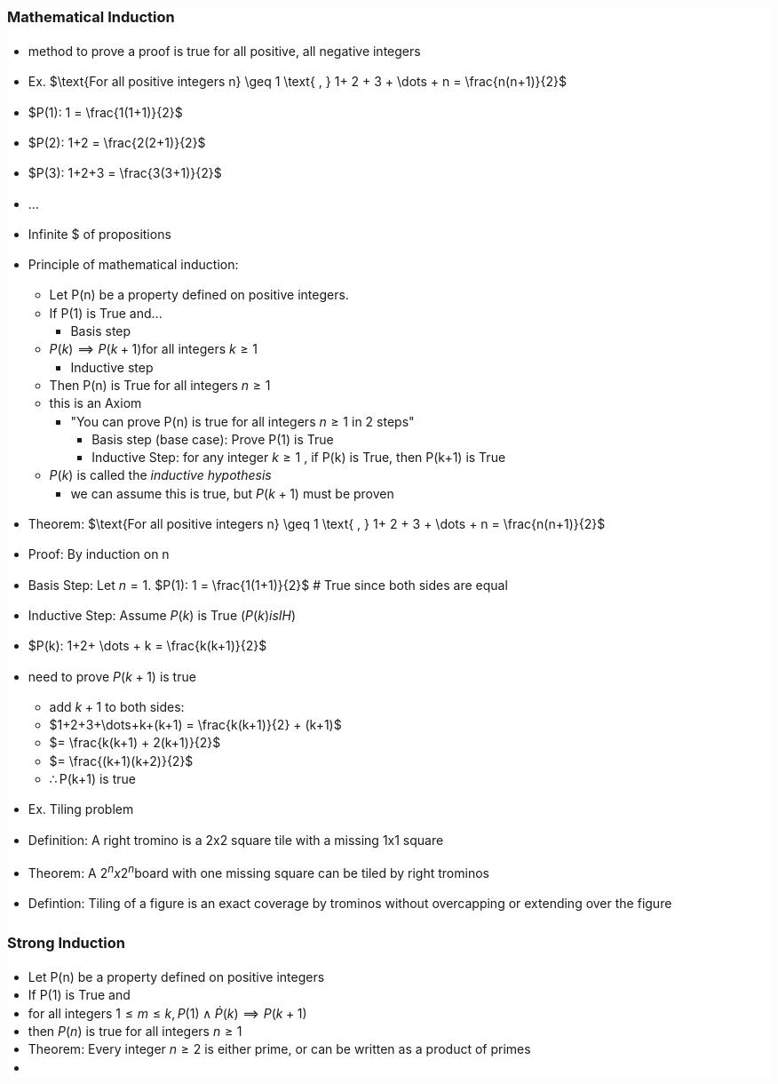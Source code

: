 ### Mathematical Induction
- method to prove a proof is true for all positive, all negative integers
- Ex. $\text{For all positive integers n} \geq 1 \text{ , } 1+ 2 + 3 + \dots + n = \frac{n(n+1)}{2}$
- $P(1): 1 = \frac{1(1+1)}{2}$
- $P(2): 1+2 = \frac{2(2+1)}{2}$
- $P(3): 1+2+3 = \frac{3(3+1)}{2}$
- $\dots$
- Infinite $ of propositions
- Principle of mathematical induction:
	- $\text{Let P(n) be a property defined on positive integers.}$
	- $\text{If P(1) is True and...}$
		- Basis step
	- $P(k) \implies P(k+1) \text{for all integers } k \geq 1$
		- Inductive step
	- $\text{Then P(n) is True for all integers } n \geq 1$
	- this is an Axiom
		- "You can prove P(n) is true for all integers $n \geq 1$ in 2 steps"
			- Basis step (base case): $\text{Prove P(1) is True}$
			- Inductive Step: $\text{for any integer } k \geq 1 \text{ , if P(k) is True, then P(k+1) is True}$
	- $P(k)$ is called the *inductive hypothesis*
		- we can assume this is true, but $P(k+1)$ must be proven
- Theorem: $\text{For all positive integers n} \geq 1 \text{ , } 1+ 2 + 3 + \dots + n = \frac{n(n+1)}{2}$
- Proof: $\text{By induction on n}$
- Basis Step: Let $n =1$. $P(1): 1 = \frac{1(1+1)}{2}$ # True since both sides are equal
- Inductive Step: $\text{Assume } P(k) \text{ is True}$ $(P(k) is IH)$
- $P(k): 1+2+ \dots + k = \frac{k(k+1)}{2}$
- need to prove $P(k+1)$ is true
	- add $k+1$ to both sides:
	- $1+2+3+\dots+k+(k+1) =  \frac{k(k+1)}{2} + (k+1)$
	- $= \frac{k(k+1) + 2(k+1)}{2}$
	- $= \frac{(k+1)(k+2)}{2}$
	- $\therefore \text{P(k+1) is true}$

- Ex. Tiling problem
- Definition: A right tromino is a 2x2 square tile with a missing 1x1 square
- Theorem: A $2^n x 2^n \text{board with one missing square can be tiled by right trominos}$
- Defintion: Tiling of a figure is an exact coverage by trominos without overcapping or extending over the figure

### Strong Induction
- $\text{Let P(n) be a property defined on positive integers}$
- $\text{If P(1) is True and}$
- $\text{for all integers } 1 \leq m \leq k, P(1) \land \dot P(k) \implies P(k+1)$
- $\text{then } P(n) \text{ is true for all integers } n \geq 1$
- Theorem: $\text{Every integer } n \geq 2 \text{ is either prime, or can be written as a product of primes}$
- 
